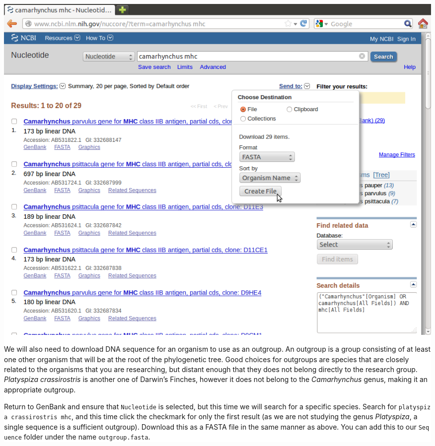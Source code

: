 ![image](graphics/createfile.png)

We will also need to download DNA sequence for an organism to use as an
outgroup. An outgroup is a group consisting of at least one other
organism that will be at the root of the phylogenetic tree. Good choices
for outgroups are species that are closely related to the organisms that
you are researching, but distant enough that they does not belong
directly to the research group. *Platyspiza crassirostris* is another
one of Darwin’s Finches, however it does not belong to the
*Camarhynchus* genus, making it an appropriate outgroup.

Return to GenBank and ensure that `Nucleotide` is selected, but this
time we will search for a specific species. Search for
`platyspiza crassirostris mhc`, and this time click the checkmark for
only the first result (as we are not studying the genus *Platyspiza*, a
single sequence is a sufficient outgroup). Download this as a FASTA file
in the same manner as above. You can add this to our `Sequence` folder
under the name `outgroup.fasta`.
